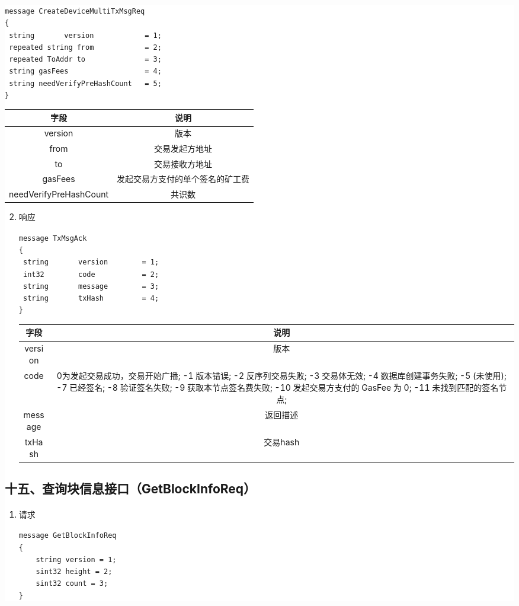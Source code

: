    ```
   message CreateDeviceMultiTxMsgReq
   {
   	string       version        	= 1;                      					
   	repeated string from			= 2;						
   	repeated ToAddr to		    	= 3;						
   	string gasFees			    	= 4;						
   	string needVerifyPreHashCount 	= 5;						
   }
   ```

   |          字段          |               说明               |
   | :--------------------: | :------------------------------: |
   |        version         |               版本               |
   |          from          |          交易发起方地址          |
   |           to           |          交易接收方地址          |
   |        gasFees         | 发起交易方支付的单个签名的矿工费 |
   | needVerifyPreHashCount |              共识数              |

2. 响应

   ```
   message TxMsgAck
   {
   	string       version        = 1;                    				
   	int32        code			= 2;					
   	string		 message		= 3;						
   	string       txHash         = 4;                        
   }
   ```

   |  字段   |                             说明                             |
   | :-----: | :----------------------------------------------------------: |
   | version |                             版本                             |
   |  code   | 0为发起交易成功，交易开始广播; -1 版本错误; -2 反序列交易失败; -3 交易体无效; -4 数据库创建事务失败; -5 (未使用); -7 已经签名; -8 验证签名失败; -9 获取本节点签名费失败; -10 发起交易方支付的 GasFee 为 0; -11 未找到匹配的签名节点; |
   | message |                           返回描述                           |
   | txHash  |                           交易hash                           |



##  十五、查询块信息接口（GetBlockInfoReq）

1. 请求

   ```dict
   message GetBlockInfoReq 
   {
       string version = 1;
       sint32 height = 2;
       sint32 count = 3;
   }
   ```
